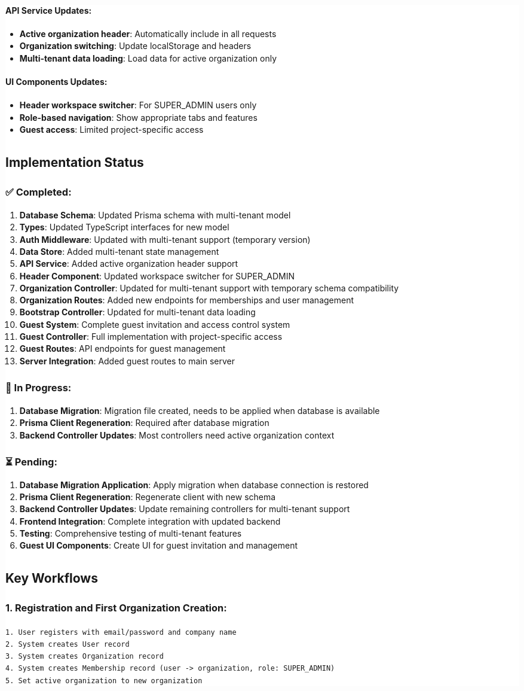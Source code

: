 #### API Service Updates:
- **Active organization header**: Automatically include in all requests
- **Organization switching**: Update localStorage and headers
- **Multi-tenant data loading**: Load data for active organization only

#### UI Components Updates:
- **Header workspace switcher**: For SUPER_ADMIN users only
- **Role-based navigation**: Show appropriate tabs and features
- **Guest access**: Limited project-specific access

## Implementation Status

### ✅ Completed:
1. **Database Schema**: Updated Prisma schema with multi-tenant model
2. **Types**: Updated TypeScript interfaces for new model
3. **Auth Middleware**: Updated with multi-tenant support (temporary version)
4. **Data Store**: Added multi-tenant state management
5. **API Service**: Added active organization header support
6. **Header Component**: Updated workspace switcher for SUPER_ADMIN
7. **Organization Controller**: Updated for multi-tenant support with temporary schema compatibility
8. **Organization Routes**: Added new endpoints for memberships and user management
9. **Bootstrap Controller**: Updated for multi-tenant data loading
10. **Guest System**: Complete guest invitation and access control system
11. **Guest Controller**: Full implementation with project-specific access
12. **Guest Routes**: API endpoints for guest management
13. **Server Integration**: Added guest routes to main server

### 🔄 In Progress:
1. **Database Migration**: Migration file created, needs to be applied when database is available
2. **Prisma Client Regeneration**: Required after database migration
3. **Backend Controller Updates**: Most controllers need active organization context

### ⏳ Pending:
1. **Database Migration Application**: Apply migration when database connection is restored
2. **Prisma Client Regeneration**: Regenerate client with new schema
3. **Backend Controller Updates**: Update remaining controllers for multi-tenant support
4. **Frontend Integration**: Complete integration with updated backend
5. **Testing**: Comprehensive testing of multi-tenant features
6. **Guest UI Components**: Create UI for guest invitation and management

## Key Workflows

### 1. Registration and First Organization Creation:
```
1. User registers with email/password and company name
2. System creates User record
3. System creates Organization record
4. System creates Membership record (user -> organization, role: SUPER_ADMIN)
5. Set active organization to new organization
```
